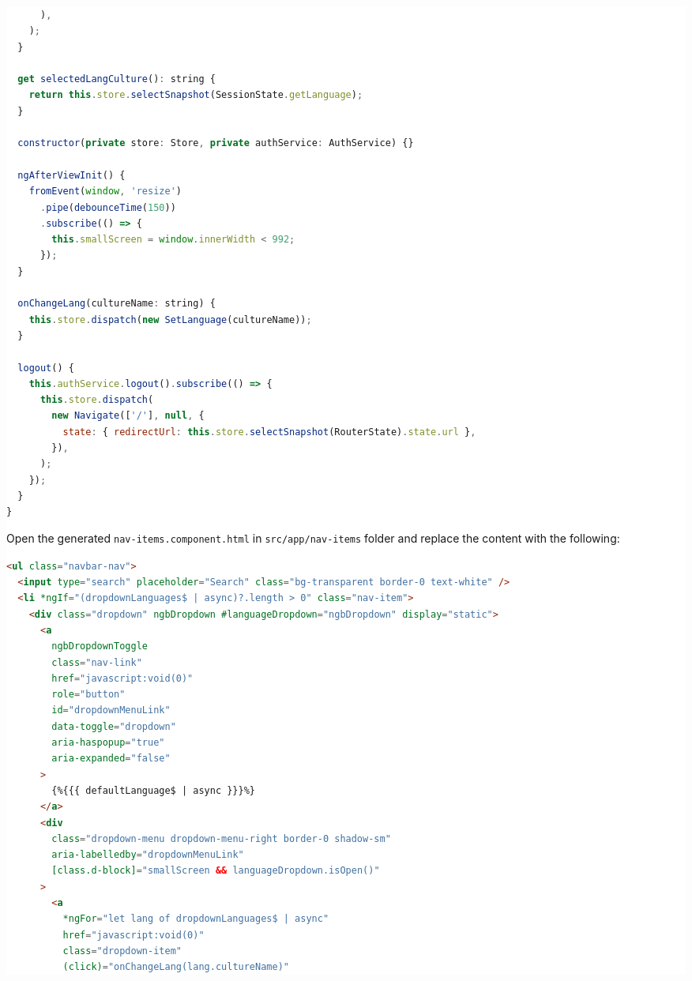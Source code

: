 ```js
      ),
    );
  }

  get selectedLangCulture(): string {
    return this.store.selectSnapshot(SessionState.getLanguage);
  }

  constructor(private store: Store, private authService: AuthService) {}

  ngAfterViewInit() {
    fromEvent(window, 'resize')
      .pipe(debounceTime(150))
      .subscribe(() => {
        this.smallScreen = window.innerWidth < 992;
      });
  }

  onChangeLang(cultureName: string) {
    this.store.dispatch(new SetLanguage(cultureName));
  }

  logout() {
    this.authService.logout().subscribe(() => {
      this.store.dispatch(
        new Navigate(['/'], null, {
          state: { redirectUrl: this.store.selectSnapshot(RouterState).state.url },
        }),
      );
    });
  }
}
```

Open the generated `nav-items.component.html` in `src/app/nav-items` folder and replace the content with the following:

```html
<ul class="navbar-nav">
  <input type="search" placeholder="Search" class="bg-transparent border-0 text-white" />
  <li *ngIf="(dropdownLanguages$ | async)?.length > 0" class="nav-item">
    <div class="dropdown" ngbDropdown #languageDropdown="ngbDropdown" display="static">
      <a
        ngbDropdownToggle
        class="nav-link"
        href="javascript:void(0)"
        role="button"
        id="dropdownMenuLink"
        data-toggle="dropdown"
        aria-haspopup="true"
        aria-expanded="false"
      >
        {%{{{ defaultLanguage$ | async }}}%}
      </a>
      <div
        class="dropdown-menu dropdown-menu-right border-0 shadow-sm"
        aria-labelledby="dropdownMenuLink"
        [class.d-block]="smallScreen && languageDropdown.isOpen()"
      >
        <a
          *ngFor="let lang of dropdownLanguages$ | async"
          href="javascript:void(0)"
          class="dropdown-item"
          (click)="onChangeLang(lang.cultureName)"
```